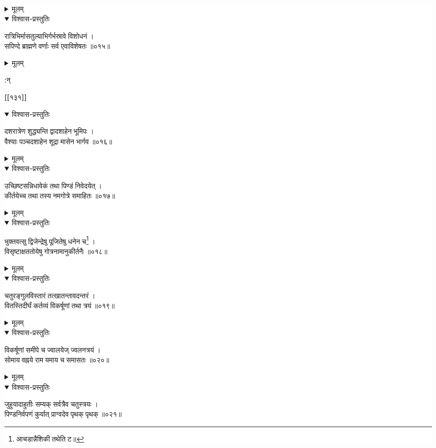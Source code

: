 <details><summary>मूलम्</summary></details>  

<details open><summary>विश्वास-प्रस्तुतिः</summary>

रात्रिभिर्मासतुल्याभिर्गर्भस्रावे विशोधनं ।  
सपिण्दे ब्राह्मणे वर्णाः सर्व एवाविशेषतः   ॥०१५॥
</details>

<details><summary>मूलम्</summary></details>  
    
:न्  
    
[^१]: आचडान्नैशिकी तथेति ट॥  

[[१३१]]
    

<details open><summary>विश्वास-प्रस्तुतिः</summary>

दशरात्रेण शुद्ध्यन्ति द्वादशाहेन भूमिपः   ।  
वैश्याः पञ्चदशाहेन शूद्रा मासेन भार्गव   ॥०१६॥
</details>

<details><summary>मूलम्</summary></details>  

<details open><summary>विश्वास-प्रस्तुतिः</summary>

उच्छिष्टसन्निधावेकं तथा पिण्डं निवेदयेत् ।  
कीर्तयेच्च तथा तस्य नमगोत्रे समाहितः ॥०१७॥
</details>

<details><summary>मूलम्</summary></details>  

<details open><summary>विश्वास-प्रस्तुतिः</summary>

भुक्तवत्सु द्विजेन्द्रेषु पूजितेषु धनेन च[^१] ।  
विसृष्टाक्षततोयेषु गोत्रनामानुकीर्तनैः   ॥०१८॥
</details>

<details><summary>मूलम्</summary></details>  

<details open><summary>विश्वास-प्रस्तुतिः</summary>

चतुरङ्गुलविस्तारं तत्खातन्तावदन्तरं ।  
वितस्तिदीर्घं कर्तव्यं विकर्षूणां तथा त्रयं   ॥०१९॥
</details>

<details><summary>मूलम्</summary></details>  

<details open><summary>विश्वास-प्रस्तुतिः</summary>

विकर्षूणां समीपे च ज्वालयेज् ज्वलनत्रयं ।  
सोमाय वह्नये राम यमाय च समासतः ॥०२०॥
</details>

<details><summary>मूलम्</summary></details>  

<details open><summary>विश्वास-प्रस्तुतिः</summary>

जुहुयादाहुतीः सम्यक् सर्वत्रैव चतुस्त्रयः ।  
पिण्डनिर्वपणं कुर्यात् प्राग्वदेव पृथक् पृथक्   ॥०२१॥
</details>


[^१]: धनेषु चेति क॥ , ख॥ , घ॥ , ङ॥ , छ॥ , ज॥ , ञ॥ च  
[^१]: कार्यमेव तथा भवेदिति छ॥ , ङ॥ , ञ॥ च । कार्यमेतत्तथा भवेदिति  
[^२]: राजाज्ञाकारका इति ट॥  
[^३]: न निर्दहेदिति ख॥  
[^४]: तयोर्दोषो ऽभिजायते इति ङ॥  